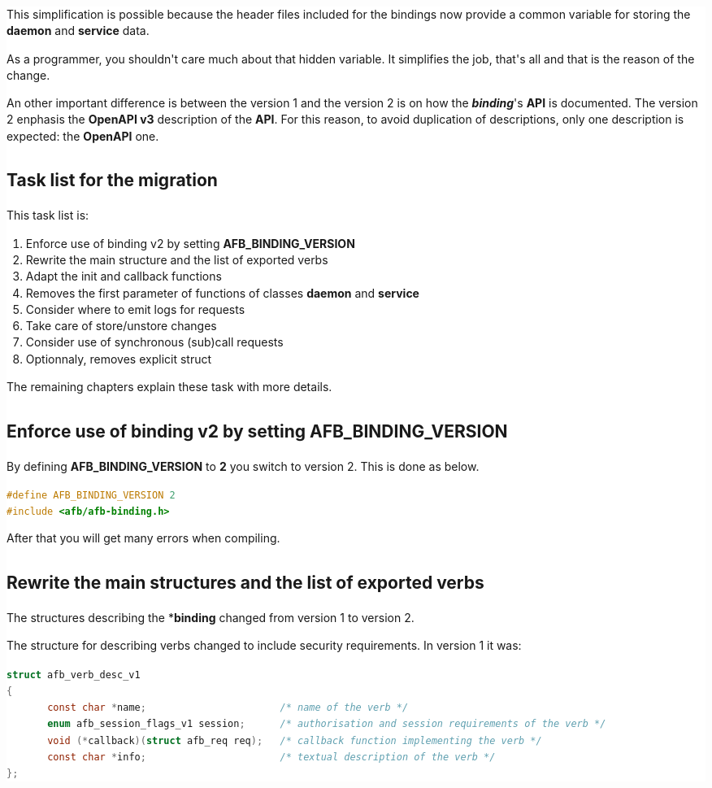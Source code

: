 This simplification is possible because the header files included for the bindings
now provide a common variable for storing the **daemon** and **service** data.

As a programmer, you shouldn't care much about that hidden variable.
It simplifies the job, that's all and that is the reason of the change.

An other important difference is between the version 1 and the version 2 is
on how the ***binding***'s **API** is documented. The version 2 enphasis the
**OpenAPI v3** description of the **API**. For this reason, to avoid
duplication of descriptions, only one description is expected: the **OpenAPI** one.

Task list for the migration
---------------------------

This task list is:

 1. Enforce use of binding v2 by setting **AFB_BINDING_VERSION**
 2. Rewrite the main structure and the list of exported verbs
 3. Adapt the init and callback functions
 4. Removes the first parameter of functions of classes **daemon**
    and **service**
 5. Consider where to emit logs for requests
 6. Take care of store/unstore changes
 7. Consider use of synchronous (sub)call requests
 8. Optionnaly, removes explicit struct

The remaining chapters explain these task with more details.

Enforce use of binding v2 by setting AFB_BINDING_VERSION
--------------------------------------------------------

By defining **AFB_BINDING_VERSION** to **2** you switch to version 2.
This is done as below.

```C
#define AFB_BINDING_VERSION 2
#include <afb/afb-binding.h>
```

After that you will get many errors when compiling.

Rewrite the main structures and the list of exported verbs
---------------------------------------------------------

The structures describing the ***binding** changed from version 1 to version 2.

The structure for describing verbs changed to include security
requirements. In version 1 it was:

```C
struct afb_verb_desc_v1
{
       const char *name;                       /* name of the verb */
       enum afb_session_flags_v1 session;      /* authorisation and session requirements of the verb */
       void (*callback)(struct afb_req req);   /* callback function implementing the verb */
       const char *info;                       /* textual description of the verb */
};
```
